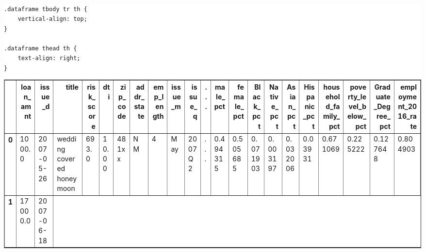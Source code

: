     .dataframe tbody tr th {
        vertical-align: top;
    }

    .dataframe thead th {
        text-align: right;
    }
</style>
<table border="1" class="dataframe">
  <thead>
    <tr style="text-align: right;">
      <th></th>
      <th>loan_amnt</th>
      <th>issue_d</th>
      <th>title</th>
      <th>risk_score</th>
      <th>dti</th>
      <th>zip_code</th>
      <th>addr_state</th>
      <th>emp_length</th>
      <th>issue_m</th>
      <th>issue_q</th>
      <th>...</th>
      <th>male_pct</th>
      <th>female_pct</th>
      <th>Black_pct</th>
      <th>Native_pct</th>
      <th>Asian_pct</th>
      <th>Hispanic_pct</th>
      <th>household_family_pct</th>
      <th>poverty_level_below_pct</th>
      <th>Graduate_Degree_pct</th>
      <th>employment_2016_rate</th>
    </tr>
  </thead>
  <tbody>
    <tr>
      <th>0</th>
      <td>1000.0</td>
      <td>2007-05-26</td>
      <td>wedding covered honeymoon</td>
      <td>693.0</td>
      <td>10.00</td>
      <td>481xx</td>
      <td>NM</td>
      <td>4</td>
      <td>May</td>
      <td>2007Q2</td>
      <td>...</td>
      <td>0.494315</td>
      <td>0.505685</td>
      <td>0.071903</td>
      <td>0.003197</td>
      <td>0.032006</td>
      <td>0.03931</td>
      <td>0.671069</td>
      <td>0.225222</td>
      <td>0.127648</td>
      <td>0.804903</td>
    </tr>
    <tr>
      <th>1</th>
      <td>17000.0</td>
      <td>2007-06-18</td>